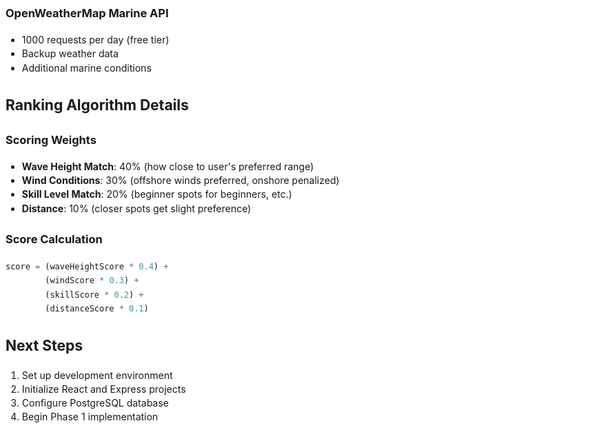 ### OpenWeatherMap Marine API
- 1000 requests per day (free tier)
- Backup weather data
- Additional marine conditions

## Ranking Algorithm Details

### Scoring Weights
- **Wave Height Match**: 40% (how close to user's preferred range)
- **Wind Conditions**: 30% (offshore winds preferred, onshore penalized)
- **Skill Level Match**: 20% (beginner spots for beginners, etc.)
- **Distance**: 10% (closer spots get slight preference)

### Score Calculation
```javascript
score = (waveHeightScore * 0.4) + 
        (windScore * 0.3) + 
        (skillScore * 0.2) + 
        (distanceScore * 0.1)
```

## Next Steps
1. Set up development environment
2. Initialize React and Express projects
3. Configure PostgreSQL database
4. Begin Phase 1 implementation